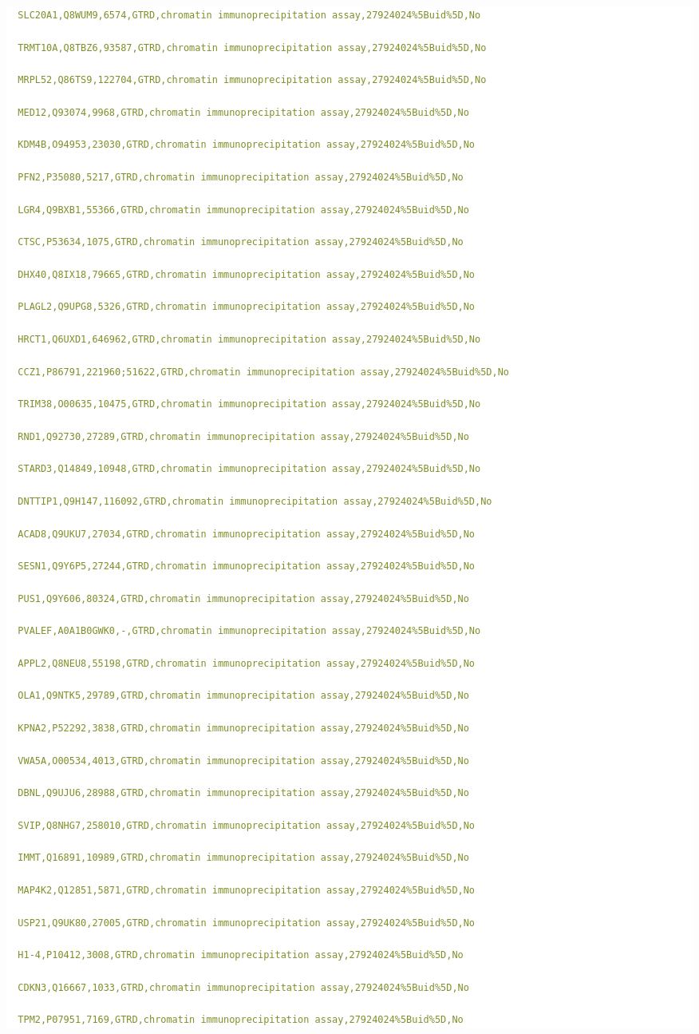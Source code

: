 ```yaml
  SLC20A1,Q8WUM9,6574,GTRD,chromatin immunoprecipitation assay,27924024%5Buid%5D,No

  TRMT10A,Q8TBZ6,93587,GTRD,chromatin immunoprecipitation assay,27924024%5Buid%5D,No

  MRPL52,Q86TS9,122704,GTRD,chromatin immunoprecipitation assay,27924024%5Buid%5D,No

  MED12,Q93074,9968,GTRD,chromatin immunoprecipitation assay,27924024%5Buid%5D,No

  KDM4B,O94953,23030,GTRD,chromatin immunoprecipitation assay,27924024%5Buid%5D,No

  PFN2,P35080,5217,GTRD,chromatin immunoprecipitation assay,27924024%5Buid%5D,No

  LGR4,Q9BXB1,55366,GTRD,chromatin immunoprecipitation assay,27924024%5Buid%5D,No

  CTSC,P53634,1075,GTRD,chromatin immunoprecipitation assay,27924024%5Buid%5D,No

  DHX40,Q8IX18,79665,GTRD,chromatin immunoprecipitation assay,27924024%5Buid%5D,No

  PLAGL2,Q9UPG8,5326,GTRD,chromatin immunoprecipitation assay,27924024%5Buid%5D,No

  HRCT1,Q6UXD1,646962,GTRD,chromatin immunoprecipitation assay,27924024%5Buid%5D,No

  CCZ1,P86791,221960;51622,GTRD,chromatin immunoprecipitation assay,27924024%5Buid%5D,No

  TRIM38,O00635,10475,GTRD,chromatin immunoprecipitation assay,27924024%5Buid%5D,No

  RND1,Q92730,27289,GTRD,chromatin immunoprecipitation assay,27924024%5Buid%5D,No

  STARD3,Q14849,10948,GTRD,chromatin immunoprecipitation assay,27924024%5Buid%5D,No

  DNTTIP1,Q9H147,116092,GTRD,chromatin immunoprecipitation assay,27924024%5Buid%5D,No

  ACAD8,Q9UKU7,27034,GTRD,chromatin immunoprecipitation assay,27924024%5Buid%5D,No

  SESN1,Q9Y6P5,27244,GTRD,chromatin immunoprecipitation assay,27924024%5Buid%5D,No

  PUS1,Q9Y606,80324,GTRD,chromatin immunoprecipitation assay,27924024%5Buid%5D,No

  PVALEF,A0A1B0GWK0,-,GTRD,chromatin immunoprecipitation assay,27924024%5Buid%5D,No

  APPL2,Q8NEU8,55198,GTRD,chromatin immunoprecipitation assay,27924024%5Buid%5D,No

  OLA1,Q9NTK5,29789,GTRD,chromatin immunoprecipitation assay,27924024%5Buid%5D,No

  KPNA2,P52292,3838,GTRD,chromatin immunoprecipitation assay,27924024%5Buid%5D,No

  VWA5A,O00534,4013,GTRD,chromatin immunoprecipitation assay,27924024%5Buid%5D,No

  DBNL,Q9UJU6,28988,GTRD,chromatin immunoprecipitation assay,27924024%5Buid%5D,No

  SVIP,Q8NHG7,258010,GTRD,chromatin immunoprecipitation assay,27924024%5Buid%5D,No

  IMMT,Q16891,10989,GTRD,chromatin immunoprecipitation assay,27924024%5Buid%5D,No

  MAP4K2,Q12851,5871,GTRD,chromatin immunoprecipitation assay,27924024%5Buid%5D,No

  USP21,Q9UK80,27005,GTRD,chromatin immunoprecipitation assay,27924024%5Buid%5D,No

  H1-4,P10412,3008,GTRD,chromatin immunoprecipitation assay,27924024%5Buid%5D,No

  CDKN3,Q16667,1033,GTRD,chromatin immunoprecipitation assay,27924024%5Buid%5D,No

  TPM2,P07951,7169,GTRD,chromatin immunoprecipitation assay,27924024%5Buid%5D,No
```